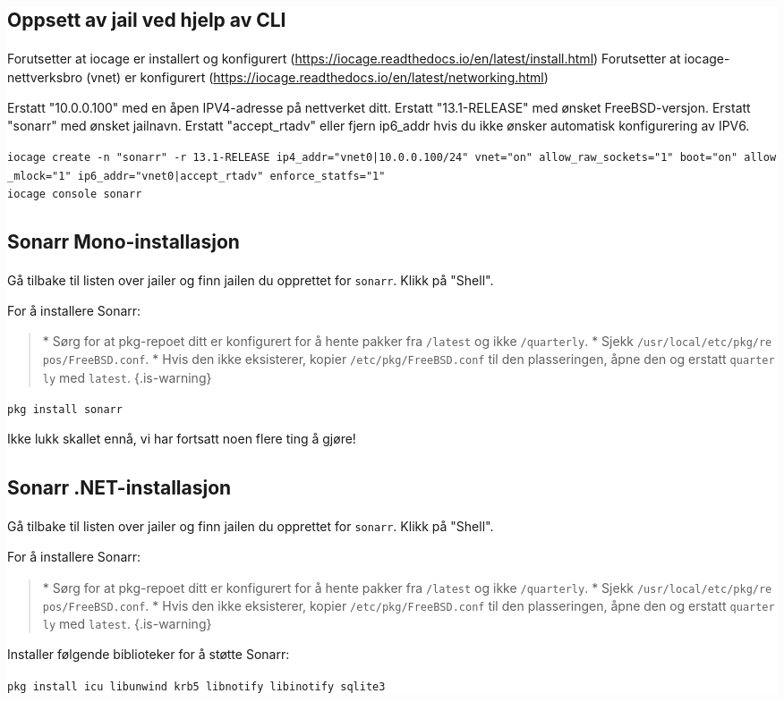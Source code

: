 ## Oppsett av jail ved hjelp av CLI

Forutsetter at iocage er installert og konfigurert (<https://iocage.readthedocs.io/en/latest/install.html>)
Forutsetter at iocage-nettverksbro (vnet) er konfigurert (<https://iocage.readthedocs.io/en/latest/networking.html>)

Erstatt "10.0.0.100" med en åpen IPV4-adresse på nettverket ditt.
Erstatt "13.1-RELEASE" med ønsket FreeBSD-versjon.
Erstatt "sonarr" med ønsket jailnavn.
Erstatt "accept_rtadv" eller fjern ip6_addr hvis du ikke ønsker automatisk konfigurering av IPV6.

```shell
iocage create -n "sonarr" -r 13.1-RELEASE ip4_addr="vnet0|10.0.0.100/24" vnet="on" allow_raw_sockets="1" boot="on" allow_mlock="1" ip6_addr="vnet0|accept_rtadv" enforce_statfs="1"
iocage console sonarr
```

## Sonarr Mono-installasjon

Gå tilbake til listen over jailer og finn jailen du opprettet for `sonarr`. Klikk på "Shell".

For å installere Sonarr:

> \* Sørg for at pkg-repoet ditt er konfigurert for å hente pakker fra `/latest` og ikke `/quarterly`.
> \* Sjekk `/usr/local/etc/pkg/repos/FreeBSD.conf`.
> \* Hvis den ikke eksisterer, kopier `/etc/pkg/FreeBSD.conf` til den plasseringen, åpne den og erstatt `quarterly` med `latest`.
{.is-warning}

```shell
pkg install sonarr
```

Ikke lukk skallet ennå, vi har fortsatt noen flere ting å gjøre!

## Sonarr .NET-installasjon

Gå tilbake til listen over jailer og finn jailen du opprettet for `sonarr`. Klikk på "Shell".

For å installere Sonarr:

> \* Sørg for at pkg-repoet ditt er konfigurert for å hente pakker fra `/latest` og ikke `/quarterly`.
> \* Sjekk `/usr/local/etc/pkg/repos/FreeBSD.conf`.
> \* Hvis den ikke eksisterer, kopier `/etc/pkg/FreeBSD.conf` til den plasseringen, åpne den og erstatt `quarterly` med `latest`.
{.is-warning}

Installer følgende biblioteker for å støtte Sonarr:

```shell
pkg install icu libunwind krb5 libnotify libinotify sqlite3
```
